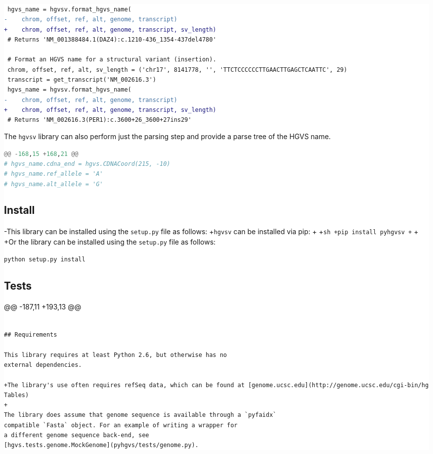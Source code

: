 ```diff
 hgvs_name = hgvsv.format_hgvs_name(
-    chrom, offset, ref, alt, genome, transcript)
+    chrom, offset, ref, alt, genome, transcript, sv_length)
 # Returns 'NM_001388484.1(DAZ4):c.1210-436_1354-437del4780'
 
 # Format an HGVS name for a structural variant (insertion).
 chrom, offset, ref, alt, sv_length = ('chr17', 8141778, '', 'TTCTCCCCCCTTGAACTTGAGCTCAATTC', 29)
 transcript = get_transcript('NM_002616.3')
 hgvs_name = hgvsv.format_hgvs_name(
-    chrom, offset, ref, alt, genome, transcript)
+    chrom, offset, ref, alt, genome, transcript, sv_length)
 # Returns 'NM_002616.3(PER1):c.3600+26_3600+27ins29'
 ```
 
 The `hgvsv` library can also perform just the parsing step and provide
 a parse tree of the HGVS name.
 
 ```python
@@ -168,15 +168,21 @@
 # hgvs_name.cdna_end = hgvs.CDNACoord(215, -10)
 # hgvs_name.ref_allele = 'A'
 # hgvs_name.alt_allele = 'G'
 ```
 
 ## Install
 
-This library can be installed using the `setup.py` file as follows:
+`hgvsv` can be installed via pip:
+
+```sh
+pip install pyhgvsv
+```
+
+Or the library can be installed using the `setup.py` file as follows:
 
 ```sh
 python setup.py install
 ```
 
 ## Tests
 
@@ -187,11 +193,13 @@
 ```
 
 ## Requirements
 
 This library requires at least Python 2.6, but otherwise has no
 external dependencies.
 
+The library's use often requires refSeq data, which can be found at [genome.ucsc.edu](http://genome.ucsc.edu/cgi-bin/hgTables)
+
 The library does assume that genome sequence is available through a `pyfaidx`
 compatible `Fasta` object. For an example of writing a wrapper for
 a different genome sequence back-end, see
 [hgvs.tests.genome.MockGenome](pyhgvs/tests/genome.py).
```

